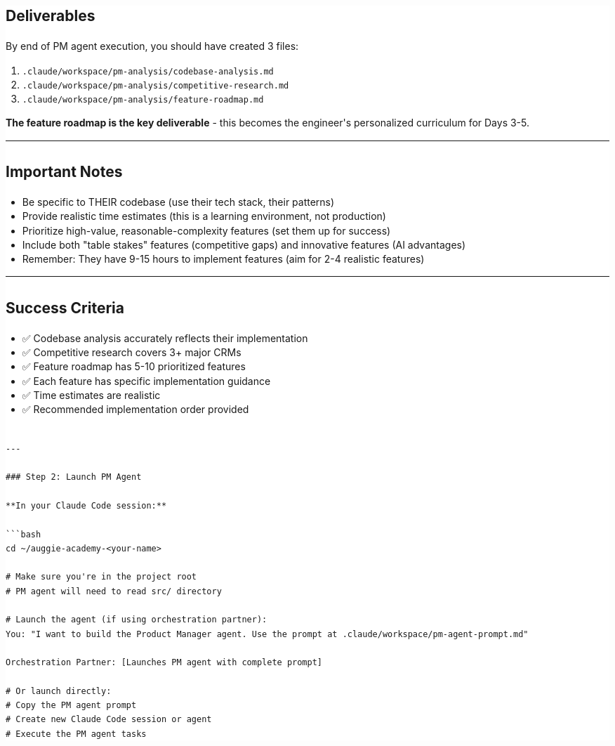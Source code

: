 ## Deliverables

By end of PM agent execution, you should have created 3 files:

1. `.claude/workspace/pm-analysis/codebase-analysis.md`
2. `.claude/workspace/pm-analysis/competitive-research.md`
3. `.claude/workspace/pm-analysis/feature-roadmap.md`

**The feature roadmap is the key deliverable** - this becomes the engineer's personalized curriculum for Days 3-5.

---

## Important Notes

- Be specific to THEIR codebase (use their tech stack, their patterns)
- Provide realistic time estimates (this is a learning environment, not production)
- Prioritize high-value, reasonable-complexity features (set them up for success)
- Include both "table stakes" features (competitive gaps) and innovative features (AI advantages)
- Remember: They have 9-15 hours to implement features (aim for 2-4 realistic features)

---

## Success Criteria

- ✅ Codebase analysis accurately reflects their implementation
- ✅ Competitive research covers 3+ major CRMs
- ✅ Feature roadmap has 5-10 prioritized features
- ✅ Each feature has specific implementation guidance
- ✅ Time estimates are realistic
- ✅ Recommended implementation order provided

````

---

### Step 2: Launch PM Agent

**In your Claude Code session:**

```bash
cd ~/auggie-academy-<your-name>

# Make sure you're in the project root
# PM agent will need to read src/ directory

# Launch the agent (if using orchestration partner):
You: "I want to build the Product Manager agent. Use the prompt at .claude/workspace/pm-agent-prompt.md"

Orchestration Partner: [Launches PM agent with complete prompt]

# Or launch directly:
# Copy the PM agent prompt
# Create new Claude Code session or agent
# Execute the PM agent tasks
````
